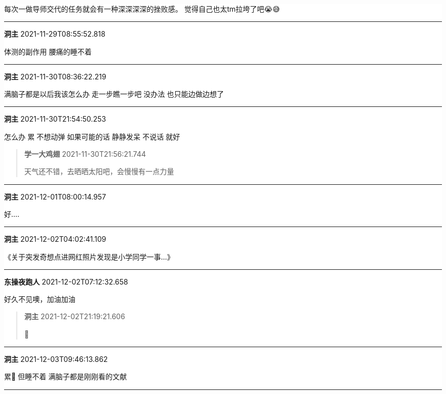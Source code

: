 每次一做导师交代的任务就会有一种深深深深的挫败感。
觉得自己也太tm拉垮了吧😭😅

---

**洞主** 2021-11-29T08:55:52.818

体测的副作用
腰痛的睡不着

---

**洞主** 2021-11-30T08:36:22.219

满脑子都是以后我该怎么办
走一步瞧一步吧
没办法
也只能边做边想了

---

**洞主** 2021-11-30T21:54:50.253

怎么办 累 不想动弹 
如果可能的话
静静发呆 不说话 就好

> **学一大鸡翅** 2021-11-30T21:56:21.744
> 
> 天气还不错，去晒晒太阳吧，会慢慢有一点力量


---

**洞主** 2021-12-01T08:00:14.957

好....

---

**洞主** 2021-12-02T04:02:41.109

《关于突发奇想点进网红照片发现是小学同学一事...》

---

**东操夜跑人** 2021-12-02T07:12:32.658

好久不见噢，加油加油

> **洞主** 2021-12-02T21:19:21.606
> 
> 🥰


---

**洞主** 2021-12-03T09:46:13.862

累🥱
但睡不着
满脑子都是刚刚看的文献

---